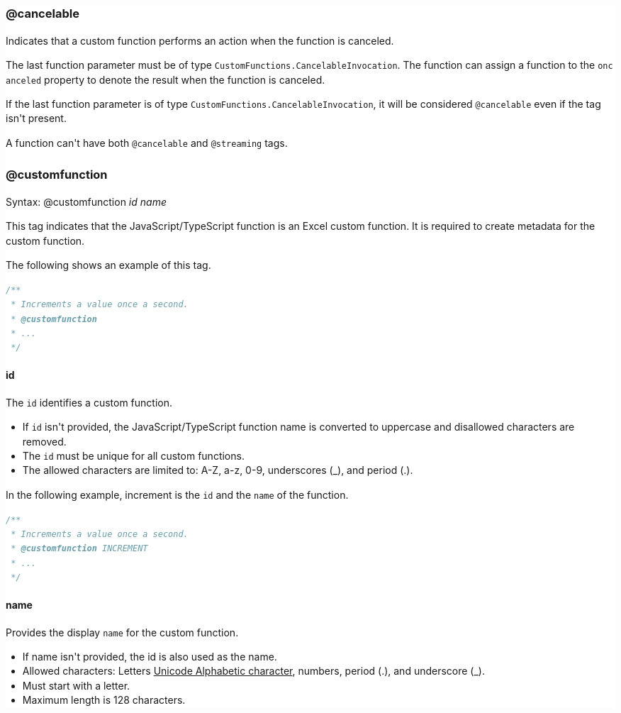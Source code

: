 <a id="cancelable"></a>

### @cancelable

Indicates that a custom function performs an action when the function is canceled.

The last function parameter must be of type `CustomFunctions.CancelableInvocation`. The function can assign a function to the `oncanceled` property to denote the result when the function is canceled.

If the last function parameter is of type `CustomFunctions.CancelableInvocation`, it will be considered `@cancelable` even if the tag isn't present.

A function can't have both `@cancelable` and `@streaming` tags.

<a id="customfunction"></a>

### @customfunction

Syntax: @customfunction *id* *name*

This tag indicates that the JavaScript/TypeScript function is an Excel custom function. It is required to create metadata for the custom function.

The following shows an example of this tag.

```js
/**
 * Increments a value once a second.
 * @customfunction
 * ...
 */
```

#### id

The `id` identifies a custom function.

- If `id` isn't provided, the JavaScript/TypeScript function name is converted to uppercase and disallowed characters are removed.
- The `id` must be unique for all custom functions.
- The allowed characters are limited to: A-Z, a-z, 0-9, underscores (\_), and period (.).

In the following example, increment is the `id` and the `name` of the function.

```js
/**
 * Increments a value once a second.
 * @customfunction INCREMENT
 * ...
 */
```

#### name

Provides the display `name` for the custom function.

- If name isn't provided, the id is also used as the name.
- Allowed characters: Letters [Unicode Alphabetic character](https://www.unicode.org/reports/tr44/tr44-22.html#Alphabetic), numbers, period (.), and underscore (\_).
- Must start with a letter.
- Maximum length is 128 characters.
